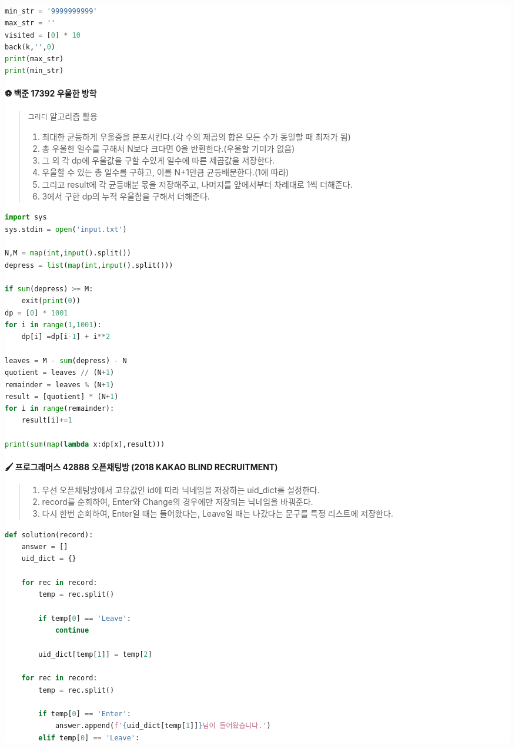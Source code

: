 ```python
min_str = '9999999999'
max_str = ''
visited = [0] * 10
back(k,'',0)
print(max_str)
print(min_str)
```

#### ⚽ 백준 17392 우울한 방학 
> `그리디` 알고리즘 활용 
> 1. 최대한 균등하게 우울증을 분포시킨다.(각 수의 제곱의 합은 모든 수가 동일할 때 최저가 됨)
> 2. 총 우울한 일수를 구해서 N보다 크다면 0을 반환한다.(우울할 기미가 없음)
> 3. 그 외 각 dp에 우울값을 구할 수있게 일수에 따른 제곱값을 저장한다.
> 4. 우울할 수 있는 총 일수를 구하고, 이를 N+1만큼 균등배분한다.(1에 따라)
> 5. 그리고 result에 각 균등배분 몫을 저장해주고, 나머지를 앞에서부터 차례대로 1씩 더해준다.
> 6. 3에서 구한 dp의 누적 우울함을 구해서 더해준다.
```python
import sys
sys.stdin = open('input.txt')

N,M = map(int,input().split())
depress = list(map(int,input().split()))

if sum(depress) >= M:
    exit(print(0))
dp = [0] * 1001
for i in range(1,1001):
    dp[i] =dp[i-1] + i**2

leaves = M - sum(depress) - N
quotient = leaves // (N+1)
remainder = leaves % (N+1)
result = [quotient] * (N+1)
for i in range(remainder):
    result[i]+=1

print(sum(map(lambda x:dp[x],result)))


```
#### 🖌 프로그래머스 42888 오픈채팅방 (2018 KAKAO BLIND RECRUITMENT)
> 1. 우선 오픈채팅방에서 고유값인 id에 따라 닉네임을 저장하는 uid_dict를 설정한다.
> 2. record를 순회하여, Enter와 Change의 경우에만 저장되는 닉네임을 바꿔준다.
> 3. 다시 한번 순회하여, Enter일 때는 들어왔다는, Leave일 때는 나갔다는 문구를 특정 리스트에 저장한다.
```python
def solution(record):
    answer = []
    uid_dict = {}

    for rec in record:
        temp = rec.split()

        if temp[0] == 'Leave':
            continue

        uid_dict[temp[1]] = temp[2]

    for rec in record:
        temp = rec.split()

        if temp[0] == 'Enter':
            answer.append(f'{uid_dict[temp[1]]}님이 들어왔습니다.')
        elif temp[0] == 'Leave':
```